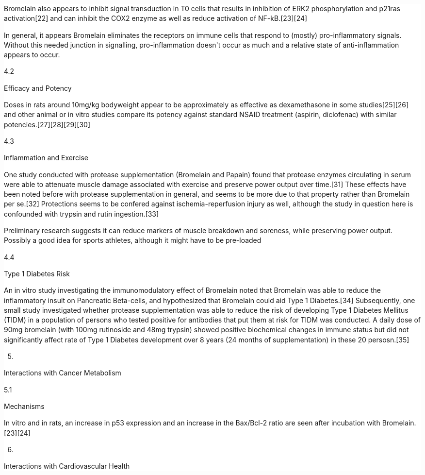 Bromelain also appears to inhibit signal transduction in T0 cells that results in inhibition of ERK2 phosphorylation and p21ras activation\[22] and can inhibit the COX2 enzyme as well as reduce activation of NF\-kB.\[23]\[24]


In general, it appears Bromelain eliminates the receptors on immune cells that respond to (mostly) pro\-inflammatory signals. Without this needed junction in signalling, pro\-inflammation doesn't occur as much and a relative state of anti\-inflammation appears to occur.


4.2

Efficacy and Potency

Doses in rats around 10mg/kg bodyweight appear to be approximately as effective as dexamethasone in some studies\[25]\[26] and other animal or in vitro studies compare its potency against standard NSAID treatment (aspirin, diclofenac) with similar potencies.\[27]\[28]\[29]\[30]

4.3

Inflammation and Exercise

One study conducted with protease supplementation (Bromelain and Papain) found that protease enzymes circulating in serum were able to attenuate muscle damage associated with exercise and preserve power output over time.\[31] These effects have been noted before with protease supplementation in general, and seems to be more due to that property rather than Bromelain per se.\[32] Protections seems to be confered against ischemia\-reperfusion injury as well, although the study in question here is confounded with trypsin and rutin ingestion.\[33]


Preliminary research suggests it can reduce markers of muscle breakdown and soreness, while preserving power output. Possibly a good idea for sports athletes, although it might have to be pre\-loaded


4.4

Type 1 Diabetes Risk

An in vitro study investigating the immunomodulatory effect of Bromelain noted that Bromelain was able to reduce the inflammatory insult on Pancreatic Beta\-cells, and hypothesized that Bromelain could aid Type 1 Diabetes.\[34] Subsequently, one small study investigated whether protease supplementation was able to reduce the risk of developing Type 1 Diabetes Mellitus (TIDM) in a population of persons who tested positive for antibodies that put them at risk for TIDM was conducted. A daily dose of 90mg bromelain (with 100mg rutinoside and 48mg trypsin) showed positive biochemical changes in immune status but did not significantly affect rate of Type 1 Diabetes development over 8 years (24 months of supplementation) in these 20 persosn.\[35]

5.

Interactions with Cancer Metabolism

5.1

Mechanisms

In vitro and in rats, an increase in p53 expression and an increase in the Bax/Bcl\-2 ratio are seen after incubation with Bromelain.\[23]\[24]

6.

Interactions with Cardiovascular Health
